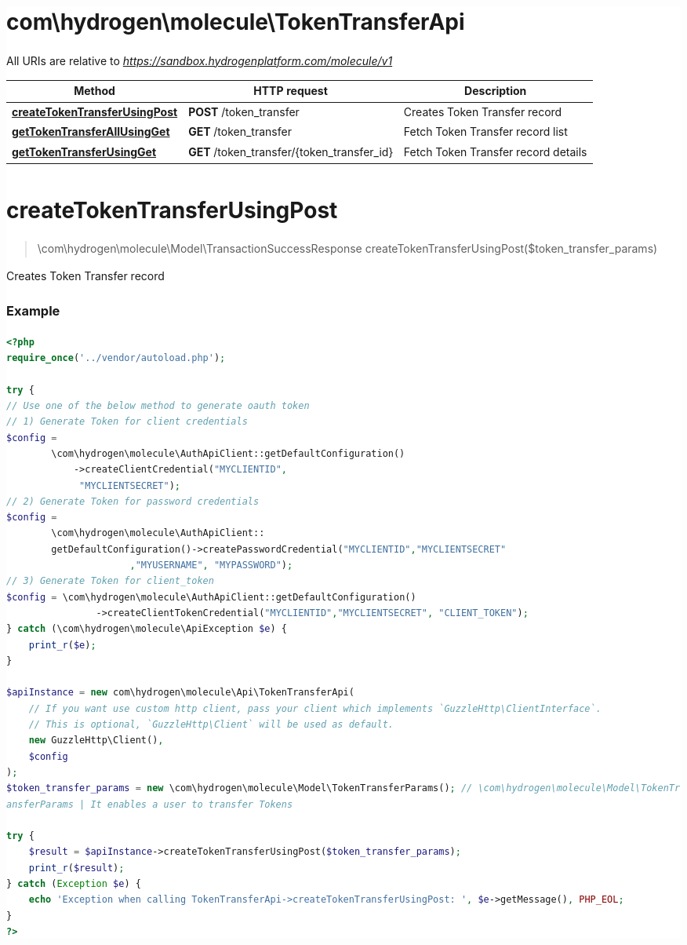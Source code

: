 # com\hydrogen\molecule\TokenTransferApi

All URIs are relative to *https://sandbox.hydrogenplatform.com/molecule/v1*

Method | HTTP request | Description
------------- | ------------- | -------------
[**createTokenTransferUsingPost**](TokenTransferApi.md#createTokenTransferUsingPost) | **POST** /token_transfer | Creates Token Transfer record
[**getTokenTransferAllUsingGet**](TokenTransferApi.md#getTokenTransferAllUsingGet) | **GET** /token_transfer | Fetch Token Transfer record list
[**getTokenTransferUsingGet**](TokenTransferApi.md#getTokenTransferUsingGet) | **GET** /token_transfer/{token_transfer_id} | Fetch Token Transfer record details


# **createTokenTransferUsingPost**
> \com\hydrogen\molecule\Model\TransactionSuccessResponse createTokenTransferUsingPost($token_transfer_params)

Creates Token Transfer record

### Example
```php
<?php
require_once('../vendor/autoload.php');

try {
// Use one of the below method to generate oauth token
// 1) Generate Token for client credentials
$config =
        \com\hydrogen\molecule\AuthApiClient::getDefaultConfiguration()
            ->createClientCredential("MYCLIENTID",
             "MYCLIENTSECRET");
// 2) Generate Token for password credentials
$config =
        \com\hydrogen\molecule\AuthApiClient::
        getDefaultConfiguration()->createPasswordCredential("MYCLIENTID","MYCLIENTSECRET"
                      ,"MYUSERNAME", "MYPASSWORD");
// 3) Generate Token for client_token
$config = \com\hydrogen\molecule\AuthApiClient::getDefaultConfiguration()
                ->createClientTokenCredential("MYCLIENTID","MYCLIENTSECRET", "CLIENT_TOKEN");
} catch (\com\hydrogen\molecule\ApiException $e) {
    print_r($e);
}

$apiInstance = new com\hydrogen\molecule\Api\TokenTransferApi(
    // If you want use custom http client, pass your client which implements `GuzzleHttp\ClientInterface`.
    // This is optional, `GuzzleHttp\Client` will be used as default.
    new GuzzleHttp\Client(),
    $config
);
$token_transfer_params = new \com\hydrogen\molecule\Model\TokenTransferParams(); // \com\hydrogen\molecule\Model\TokenTransferParams | It enables a user to transfer Tokens

try {
    $result = $apiInstance->createTokenTransferUsingPost($token_transfer_params);
    print_r($result);
} catch (Exception $e) {
    echo 'Exception when calling TokenTransferApi->createTokenTransferUsingPost: ', $e->getMessage(), PHP_EOL;
}
?>
```